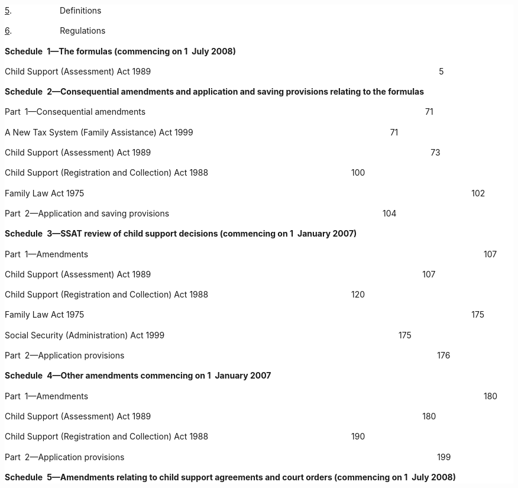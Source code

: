 [5](#5).            Definitions

[6](#6).            Regulations

**Schedule 1—The formulas (commencing on 1 July 2008)** 

Child Support (Assessment) Act 1989                                                                      5

**Schedule 2—Consequential amendments and application and saving provisions relating to the formulas** 

Part 1—Consequential amendments                                                                    71

A New Tax System (Family Assistance) Act 1999                                                71

Child Support (Assessment) Act 1989                                                                    73

Child Support (Registration and Collection) Act 1988                                   100

Family Law Act 1975                                                                                              102

Part 2—Application and saving provisions                                                    104

**Schedule 3—SSAT review of child support decisions (commencing on 1 January 2007)** 

Part 1—Amendments                                                                                                107

Child Support (Assessment) Act 1989                                                                  107

Child Support (Registration and Collection) Act 1988                                   120

Family Law Act 1975                                                                                              175

Social Security (Administration) Act 1999                                                         175

Part 2—Application provisions                                                                            176

**Schedule 4—Other amendments commencing on 1 January 2007** 

Part 1—Amendments                                                                                                180

Child Support (Assessment) Act 1989                                                                  180

Child Support (Registration and Collection) Act 1988                                   190

Part 2—Application provisions                                                                            199

**Schedule 5—Amendments relating to child support agreements and court orders (commencing on 1 July 2008)** 
